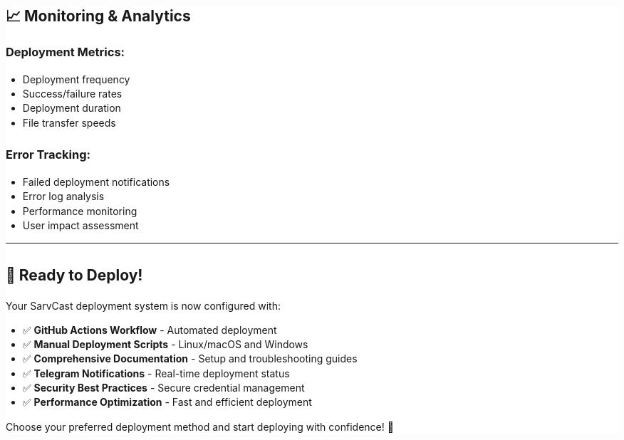 
## 📈 Monitoring & Analytics

### **Deployment Metrics:**
- Deployment frequency
- Success/failure rates
- Deployment duration
- File transfer speeds

### **Error Tracking:**
- Failed deployment notifications
- Error log analysis
- Performance monitoring
- User impact assessment

---

## 🎉 Ready to Deploy!

Your SarvCast deployment system is now configured with:

- ✅ **GitHub Actions Workflow** - Automated deployment
- ✅ **Manual Deployment Scripts** - Linux/macOS and Windows
- ✅ **Comprehensive Documentation** - Setup and troubleshooting guides
- ✅ **Telegram Notifications** - Real-time deployment status
- ✅ **Security Best Practices** - Secure credential management
- ✅ **Performance Optimization** - Fast and efficient deployment

Choose your preferred deployment method and start deploying with confidence! 🚀
